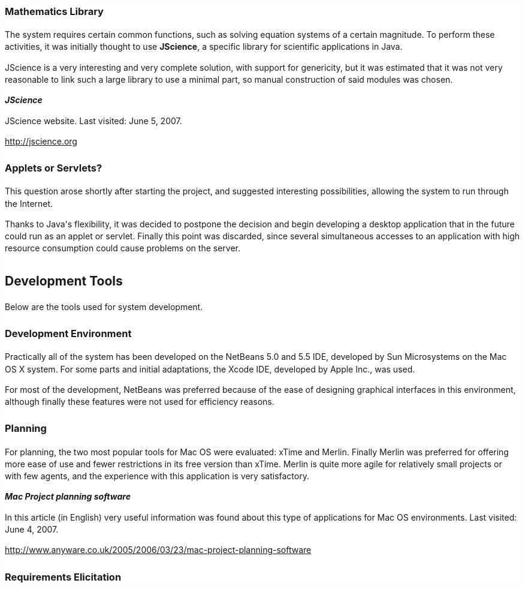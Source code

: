 ### Mathematics Library

The system requires certain common functions, such as solving equation systems of a certain magnitude. To perform these activities, it was initially thought to use **JScience**, a specific library for scientific applications in Java.

JScience is a very interesting and very complete solution, with support for genericity, but it was estimated that it was not very reasonable to link such a large library to use a minimal part, so manual construction of said modules was chosen.

***JScience***

JScience website. Last visited: June 5, 2007.

http://jscience.org

### Applets or Servlets?

This question arose shortly after starting the project, and suggested interesting possibilities, allowing the system to run through the Internet.

Thanks to Java's flexibility, it was decided to postpone the decision and begin developing a desktop application that in the future could run as an applet or servlet. Finally this point was discarded, since several simultaneous accesses to an application with high resource consumption could cause problems on the server.

## Development Tools

Below are the tools used for system development.

### Development Environment

Practically all of the system has been developed on the NetBeans 5.0 and 5.5 IDE, developed by Sun Microsystems on the Mac OS X system. For some parts and initial adaptations, the Xcode IDE, developed by Apple Inc., was used.

For most of the development, NetBeans was preferred because of the ease of designing graphical interfaces in this environment, although finally these features were not used for efficiency reasons.

### Planning

For planning, the two most popular tools for Mac OS were evaluated: xTime and Merlin. Finally Merlin was preferred for offering more ease of use and fewer restrictions in its free version than xTime. Merlin is quite more agile for relatively small projects or with few agents, and the experience with this application is very satisfactory.

***Mac Project planning software***

In this article (in English) very useful information was found about this type of applications for Mac OS environments. Last visited: June 4, 2007.

http://www.anyware.co.uk/2005/2006/03/23/mac-project-planning-software

### Requirements Elicitation
